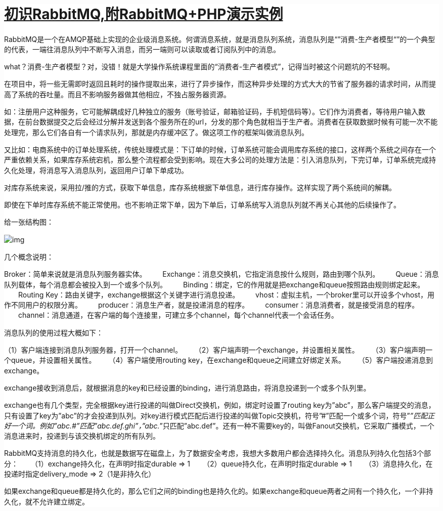 # [初识RabbitMQ,附RabbitMQ+PHP演示实例](https://www.cnblogs.com/miketwais/p/RabbitMQ.html)

RabbitMQ是一个在AMQP基础上实现的企业级消息系统。何谓消息系统，就是消息队列系统，消息队列是“”消费-生产者模型“”的一个典型的代表，一端往消息队列中不断写入消息，而另一端则可以读取或者订阅队列中的消息。

what？消费-生产者模型？对，没错！就是大学操作系统课程里面的“消费者-生产者模式”，记得当时被这个问题坑的不轻啊。

在项目中，将一些无需即时返回且耗时的操作提取出来，进行了异步操作，而这种异步处理的方式大大的节省了服务器的请求时间，从而提高了系统的吞吐量。而且不影响服务器做其他相应，不独占服务器资源。

如：注册用户这种服务，它可能解耦成好几种独立的服务（账号验证，邮箱验证码，手机短信码等）。它们作为消费者，等待用户输入数据，在前台数据提交之后会经过分解并发送到各个服务所在的url，分发的那个角色就相当于生产者。消费者在获取数据时候有可能一次不能处理完，那么它们各自有一个请求队列，那就是内存缓冲区了。做这项工作的框架叫做消息队列。

又比如：电商系统中的订单处理系统，传统处理模式是：下订单的时候，订单系统可能会调用库存系统的接口，这样两个系统之间存在一个严重依赖关系，如果库存系统宕机，那么整个流程都会受到影响。现在大多公司的处理方法是：引入消息队列，下完订单，订单系统完成持久化处理，将消息写入消息队列，返回用户订单下单成功。

对库存系统来说，采用拉/推的方式，获取下单信息，库存系统根据下单信息，进行库存操作。这样实现了两个系统间的解耦。

即使在下单时库存系统不能正常使用。也不影响正常下单，因为下单后，订单系统写入消息队列就不再关心其他的后续操作了。

 给一张结构图：

![img](https://images2017.cnblogs.com/blog/489086/201708/489086-20170829135051968-316242301.png)

几个概念说明：

Broker：简单来说就是消息队列服务器实体。
　　Exchange：消息交换机，它指定消息按什么规则，路由到哪个队列。
　　Queue：消息队列载体，每个消息都会被投入到一个或多个队列。
　　Binding：绑定，它的作用就是把exchange和queue按照路由规则绑定起来。
　　Routing Key：路由关键字，exchange根据这个关键字进行消息投递。
　　vhost：虚拟主机，一个broker里可以开设多个vhost，用作不同用户的权限分离。
　　producer：消息生产者，就是投递消息的程序。
　　consumer：消息消费者，就是接受消息的程序。
　　channel：消息通道，在客户端的每个连接里，可建立多个channel，每个channel代表一个会话任务。

消息队列的使用过程大概如下：

（1）客户端连接到消息队列服务器，打开一个channel。
　　（2）客户端声明一个exchange，并设置相关属性。
　　（3）客户端声明一个queue，并设置相关属性。
　　（4）客户端使用routing key，在exchange和queue之间建立好绑定关系。
　　（5）客户端投递消息到exchange。

exchange接收到消息后，就根据消息的key和已经设置的binding，进行消息路由，将消息投递到一个或多个队列里。

exchange也有几个类型，完全根据key进行投递的叫做Direct交换机，例如，绑定时设置了routing key为”abc”，那么客户端提交的消息，只有设置了key为”abc”的才会投递到队列。对key进行模式匹配后进行投递的叫做Topic交换机，符号”#”匹配一个或多个词，符号”*”匹配正好一个词。例如”abc.#”匹配”abc.def.ghi”，”abc.*”只匹配”abc.def”。还有一种不需要key的，叫做Fanout交换机，它采取广播模式，一个消息进来时，投递到与该交换机绑定的所有队列。

RabbitMQ支持消息的持久化，也就是数据写在磁盘上，为了数据安全考虑，我想大多数用户都会选择持久化。消息队列持久化包括3个部分：
　　（1）exchange持久化，在声明时指定durable => 1
　　（2）queue持久化，在声明时指定durable => 1
　　（3）消息持久化，在投递时指定delivery_mode => 2（1是非持久化）

如果exchange和queue都是持久化的，那么它们之间的binding也是持久化的。如果exchange和queue两者之间有一个持久化，一个非持久化，就不允许建立绑定。
